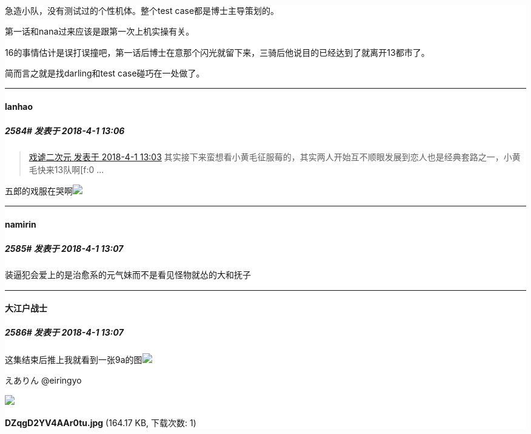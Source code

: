 急造小队，没有测试过的个性机体。整个test case都是博士主导策划的。

第一话和nana过来应该是跟第一次上机实操有关。


16的事情估计是误打误撞吧，第一话后博士在意那个闪光就留下来，三骑后他说目的已经达到了就离开13都市了。


简而言之就是找darling和test case碰巧在一处做了。







-----

####  lanhao  
##### 2584#       发表于 2018-4-1 13:06



<blockquote><a href="httphttps://bbs.saraba1st.com/2b/forum.php?mod=redirect&amp;goto=findpost&amp;pid=39055570&amp;ptid=1594613" target="_blank">戏谑二次元 发表于 2018-4-1 13:03</a>
其实接下来蛮想看小黄毛征服莓的，其实两人开始互不顺眼发展到恋人也是经典套路之一，小黄毛快来13队啊[f:0 ...</blockquote>
五郎的戏服在哭啊<img src="https://static.saraba1st.com/image/smiley/face2017/049.png" referrerpolicy="no-referrer">







-----

####  namirin  
##### 2585#       发表于 2018-4-1 13:07




装逼犯会爱上的是治愈系的元气妹而不是看见怪物就怂的大和抚子







-----

####  大江户战士  
##### 2586#       发表于 2018-4-1 13:07




这集结束后推上我就看到一张9a的图<img src="https://static.saraba1st.com/image/smiley/face2017/067.png" referrerpolicy="no-referrer">

えありん @eiringyo

<img src="https://img.saraba1st.com/forum/201804/01/130713gkxkzk3loi9ddh9i.jpg" referrerpolicy="no-referrer">


<strong>DZqgD2YV4AAr0tu.jpg</strong> (164.17 KB, 下载次数: 1)
